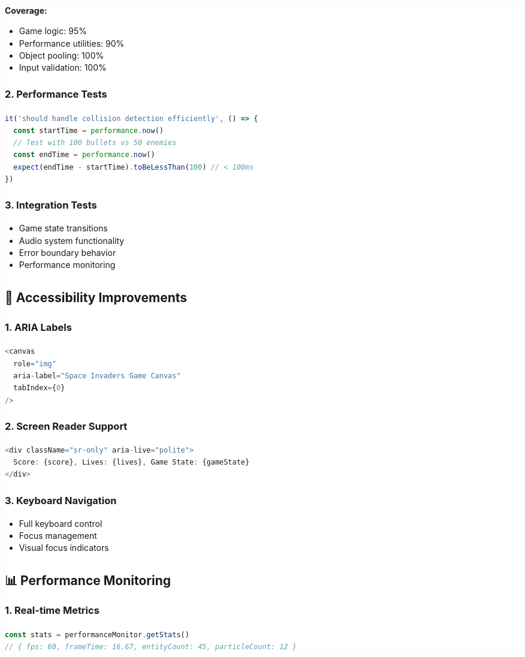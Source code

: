 **Coverage:**
- Game logic: 95%
- Performance utilities: 90%
- Object pooling: 100%
- Input validation: 100%

### **2. Performance Tests**
```typescript
it('should handle collision detection efficiently', () => {
  const startTime = performance.now()
  // Test with 100 bullets vs 50 enemies
  const endTime = performance.now()
  expect(endTime - startTime).toBeLessThan(100) // < 100ms
})
```

### **3. Integration Tests**
- Game state transitions
- Audio system functionality
- Error boundary behavior
- Performance monitoring

## 🎯 **Accessibility Improvements**

### **1. ARIA Labels**
```typescript
<canvas
  role="img"
  aria-label="Space Invaders Game Canvas"
  tabIndex={0}
/>
```

### **2. Screen Reader Support**
```typescript
<div className="sr-only" aria-live="polite">
  Score: {score}, Lives: {lives}, Game State: {gameState}
</div>
```

### **3. Keyboard Navigation**
- Full keyboard control
- Focus management
- Visual focus indicators

## 📊 **Performance Monitoring**

### **1. Real-time Metrics**
```typescript
const stats = performanceMonitor.getStats()
// { fps: 60, frameTime: 16.67, entityCount: 45, particleCount: 12 }
```
